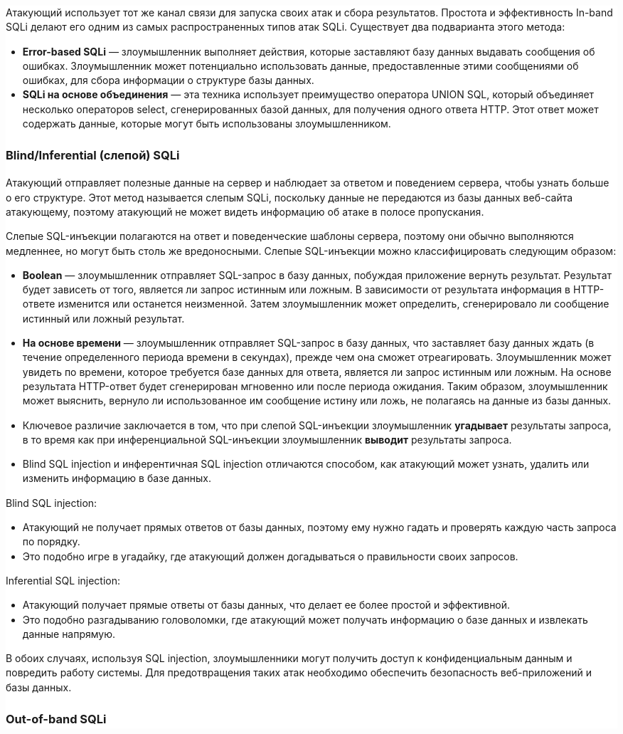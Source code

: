 Атакующий использует тот же канал связи для запуска своих атак и сбора результатов. Простота и эффективность In-band SQLi делают его одним из самых распространенных типов атак SQLi. Существует два подварианта этого метода:

- **Error-based SQLi** — злоумышленник выполняет действия, которые заставляют базу данных выдавать сообщения об ошибках. Злоумышленник может потенциально использовать данные, предоставленные этими сообщениями об ошибках, для сбора информации о структуре базы данных.
- **SQLi на основе объединения** — эта техника использует преимущество оператора UNION SQL, который объединяет несколько операторов select, сгенерированных базой данных, для получения одного ответа HTTP. Этот ответ может содержать данные, которые могут быть использованы злоумышленником.

### **Blind/Inferential (слепой) SQLi**

Атакующий отправляет полезные данные на сервер и наблюдает за ответом и поведением сервера, чтобы узнать больше о его структуре. Этот метод называется слепым SQLi, поскольку данные не передаются из базы данных веб-сайта атакующему, поэтому атакующий не может видеть информацию об атаке в полосе пропускания.

Слепые SQL-инъекции полагаются на ответ и поведенческие шаблоны сервера, поэтому они обычно выполняются медленнее, но могут быть столь же вредоносными. Слепые SQL-инъекции можно классифицировать следующим образом:

- **Boolean** — злоумышленник отправляет SQL-запрос в базу данных, побуждая приложение вернуть результат. Результат будет зависеть от того, является ли запрос истинным или ложным. В зависимости от результата информация в HTTP-ответе изменится или останется неизменной. Затем злоумышленник может определить, сгенерировало ли сообщение истинный или ложный результат.
- **На основе времени** — злоумышленник отправляет SQL-запрос в базу данных, что заставляет базу данных ждать (в течение определенного периода времени в секундах), прежде чем она сможет отреагировать. Злоумышленник может увидеть по времени, которое требуется базе данных для ответа, является ли запрос истинным или ложным. На основе результата HTTP-ответ будет сгенерирован мгновенно или после периода ожидания. Таким образом, злоумышленник может выяснить, вернуло ли использованное им сообщение истину или ложь, не полагаясь на данные из базы данных.

- Ключевое различие заключается в том, что при слепой SQL-инъекции злоумышленник **угадывает** результаты запроса, в то время как при инференциальной SQL-инъекции злоумышленник **выводит** результаты запроса.
- Blind SQL injection и инферентичная SQL injection отличаются способом, как атакующий может узнать, удалить или изменить информацию в базе данных.

Blind SQL injection:
- Атакующий не получает прямых ответов от базы данных, поэтому ему нужно гадать и проверять каждую часть запроса по порядку.
- Это подобно игре в угадайку, где атакующий должен догадываться о правильности своих запросов.

 Inferential SQL injection:
- Атакующий получает прямые ответы от базы данных, что делает ее более простой и эффективной.
- Это подобно разгадыванию головоломки, где атакующий может получать информацию о базе данных и извлекать данные напрямую.

В обоих случаях, используя SQL injection, злоумышленники могут получить доступ к конфиденциальным данным и повредить работу системы. Для предотвращения таких атак необходимо обеспечить безопасность веб-приложений и базы данных.

### **Out-of-band SQLi**
